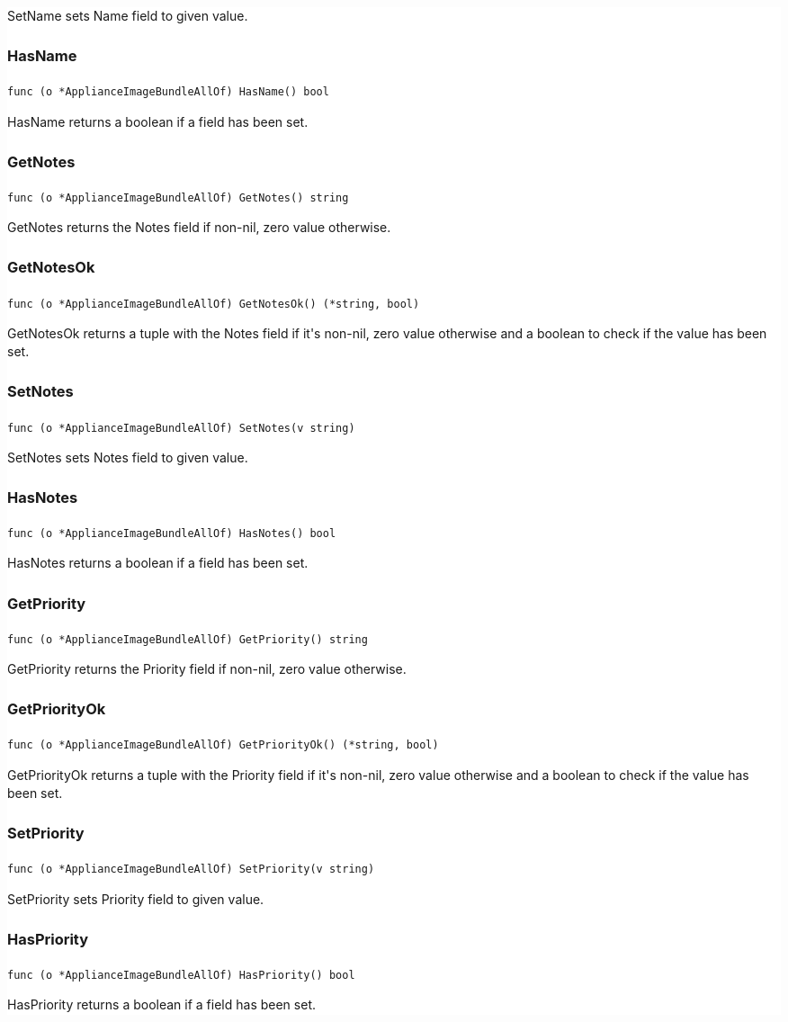 SetName sets Name field to given value.

### HasName

`func (o *ApplianceImageBundleAllOf) HasName() bool`

HasName returns a boolean if a field has been set.

### GetNotes

`func (o *ApplianceImageBundleAllOf) GetNotes() string`

GetNotes returns the Notes field if non-nil, zero value otherwise.

### GetNotesOk

`func (o *ApplianceImageBundleAllOf) GetNotesOk() (*string, bool)`

GetNotesOk returns a tuple with the Notes field if it's non-nil, zero value otherwise
and a boolean to check if the value has been set.

### SetNotes

`func (o *ApplianceImageBundleAllOf) SetNotes(v string)`

SetNotes sets Notes field to given value.

### HasNotes

`func (o *ApplianceImageBundleAllOf) HasNotes() bool`

HasNotes returns a boolean if a field has been set.

### GetPriority

`func (o *ApplianceImageBundleAllOf) GetPriority() string`

GetPriority returns the Priority field if non-nil, zero value otherwise.

### GetPriorityOk

`func (o *ApplianceImageBundleAllOf) GetPriorityOk() (*string, bool)`

GetPriorityOk returns a tuple with the Priority field if it's non-nil, zero value otherwise
and a boolean to check if the value has been set.

### SetPriority

`func (o *ApplianceImageBundleAllOf) SetPriority(v string)`

SetPriority sets Priority field to given value.

### HasPriority

`func (o *ApplianceImageBundleAllOf) HasPriority() bool`

HasPriority returns a boolean if a field has been set.

